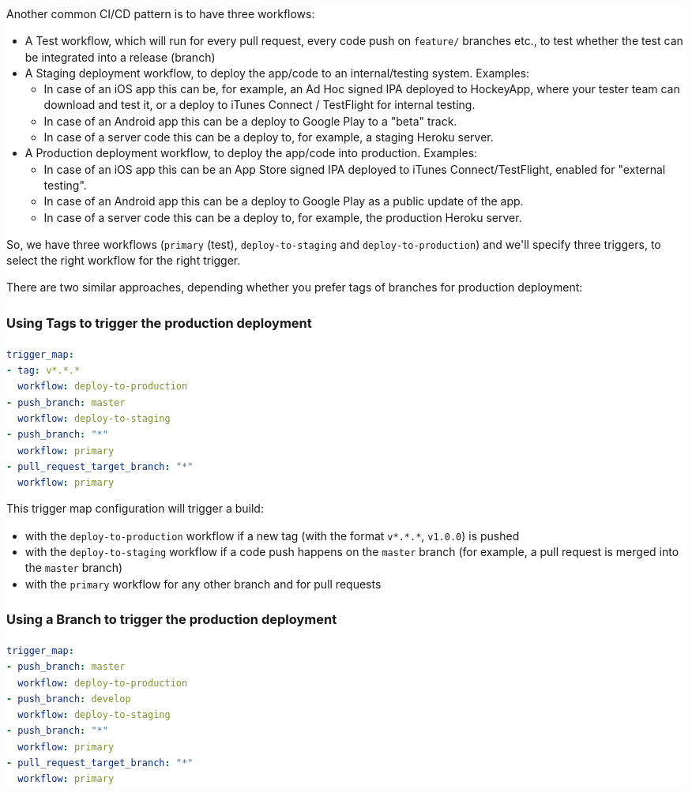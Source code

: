 Another common CI/CD pattern is to have three workflows:

* A Test workflow, which will run for every pull request, every code push on `feature/` branches etc.,
  to test whether the test can be integrated into a release (branch)
* A Staging deployment workflow, to deploy the app/code to an internal/testing system. Examples:
  * In case of an iOS app this can be, for example, an Ad Hoc signed IPA deployed to HockeyApp, where your tester team can download and test it, or a deploy to iTunes Connect / TestFlight for internal testing.
  * In case of an Android app this can be a deploy to Google Play to a "beta" track.
  * In case of a server code this can be a deploy to, for example, a staging Heroku server.
* A Production deployment workflow, to deploy the app/code into production. Examples:
  * In case of an iOS app this can be an App Store signed IPA deployed to iTunes Connect/TestFlight,
    enabled for "external testing".
  * In case of an Android app this can be a deploy to Google Play as a public update of the app.
  * In case of a server code this can be a deploy to, for example, the production Heroku server.

So, we have three workflows (`primary` (test), `deploy-to-staging` and `deploy-to-production`)
and we'll specify three triggers, to select the right workflow for the right trigger.

There are two similar approaches, depending whether you prefer tags of branches for
production deployment:

### Using Tags to trigger the production deployment

```yaml
trigger_map:
- tag: v*.*.*
  workflow: deploy-to-production
- push_branch: master
  workflow: deploy-to-staging
- push_branch: "*"
  workflow: primary
- pull_request_target_branch: "*"
  workflow: primary
```

This trigger map configuration will trigger a build:

* with the `deploy-to-production` workflow if a new tag (with the format `v*.*.*`,  `v1.0.0`) is pushed
* with the `deploy-to-staging` workflow if a code push happens on the `master` branch (for example, a pull request is merged into the `master` branch)
* with the `primary` workflow for any other branch and for pull requests

### Using a Branch to trigger the production deployment

```yaml
trigger_map:
- push_branch: master
  workflow: deploy-to-production
- push_branch: develop
  workflow: deploy-to-staging
- push_branch: "*"
  workflow: primary
- pull_request_target_branch: "*"
  workflow: primary
```
